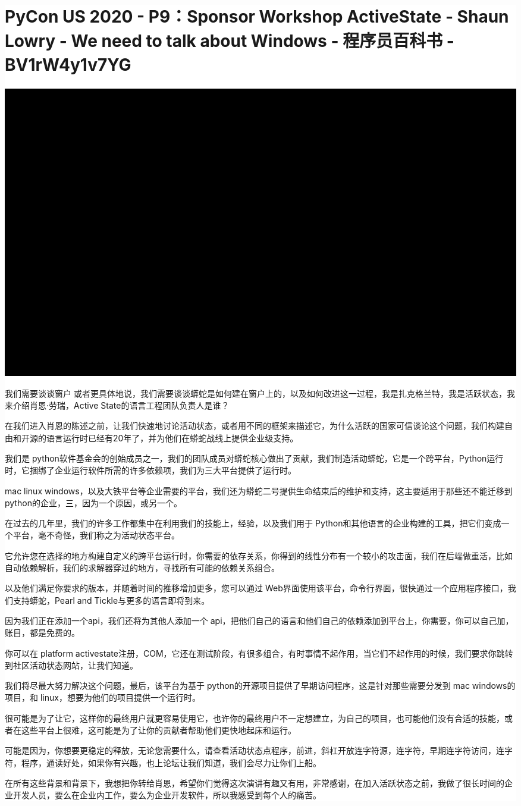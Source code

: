 # PyCon US 2020 - P9：Sponsor Workshop ActiveState - Shaun Lowry - We need to talk about Windows - 程序员百科书 - BV1rW4y1v7YG

![](img/5635b753cebce3913b253195e367fbcd_0.png)

我们需要谈谈窗户 或者更具体地说，我们需要谈谈蟒蛇是如何建在窗户上的，以及如何改进这一过程，我是扎克格兰特，我是活跃状态，我来介绍肖恩·劳瑞，Active State的语言工程团队负责人是谁？

在我们进入肖恩的陈述之前，让我们快速地讨论活动状态，或者用不同的框架来描述它，为什么活跃的国家可信谈论这个问题，我们构建自由和开源的语言运行时已经有20年了，并为他们在蟒蛇战线上提供企业级支持。

我们是 python软件基金会的创始成员之一，我们的团队成员对蟒蛇核心做出了贡献，我们制造活动蟒蛇，它是一个跨平台，Python运行时，它捆绑了企业运行软件所需的许多依赖项，我们为三大平台提供了运行时。

mac linux windows，以及大铁平台等企业需要的平台，我们还为蟒蛇二号提供生命结束后的维护和支持，这主要适用于那些还不能迁移到 python的企业，三，因为一个原因，或另一个。

在过去的几年里，我们的许多工作都集中在利用我们的技能上，经验，以及我们用于 Python和其他语言的企业构建的工具，把它们变成一个平台，毫不奇怪，我们称之为活动状态平台。

它允许您在选择的地方构建自定义的跨平台运行时，你需要的依存关系，你得到的线性分布有一个较小的攻击面，我们在后端做重活，比如自动依赖解析，我们的求解器穿过的地方，寻找所有可能的依赖关系组合。

以及他们满足你要求的版本，并随着时间的推移增加更多，您可以通过 Web界面使用该平台，命令行界面，很快通过一个应用程序接口，我们支持蟒蛇，Pearl and Tickle与更多的语言即将到来。

因为我们正在添加一个api，我们还将为其他人添加一个 api，把他们自己的语言和他们自己的依赖添加到平台上，你需要，你可以自己加，账目，都是免费的。

你可以在 platform activestate注册，COM，它还在测试阶段，有很多组合，有时事情不起作用，当它们不起作用的时候，我们要求你跳转到社区活动状态网站，让我们知道。

我们将尽最大努力解决这个问题，最后，该平台为基于 python的开源项目提供了早期访问程序，这是针对那些需要分发到 mac windows的项目，和 linux，想要为他们的项目提供一个运行时。

很可能是为了让它，这样你的最终用户就更容易使用它，也许你的最终用户不一定想建立，为自己的项目，也可能他们没有合适的技能，或者在这些平台上很难，这可能是为了让你的贡献者帮助他们更快地起床和运行。

可能是因为，你想要更稳定的释放，无论您需要什么，请查看活动状态点程序，前进，斜杠开放连字符源，连字符，早期连字符访问，连字符，程序，通读好处，如果你有兴趣，也上论坛让我们知道，我们会尽力让你们上船。

在所有这些背景和背景下，我想把你转给肖恩，希望你们觉得这次演讲有趣又有用，非常感谢，在加入活跃状态之前，我做了很长时间的企业开发人员，要么在企业内工作，要么为企业开发软件，所以我感受到每个人的痛苦。
